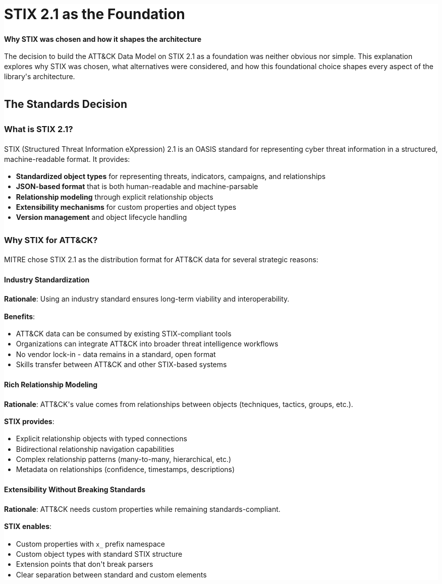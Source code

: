 # STIX 2.1 as the Foundation

**Why STIX was chosen and how it shapes the architecture**

The decision to build the ATT&CK Data Model on STIX 2.1 as a foundation was neither obvious nor simple. This explanation explores why STIX was chosen, what alternatives were considered, and how this foundational choice shapes every aspect of the library's architecture.

## The Standards Decision

### What is STIX 2.1?

STIX (Structured Threat Information eXpression) 2.1 is an OASIS standard for representing cyber threat information in a structured, machine-readable format. It provides:

- **Standardized object types** for representing threats, indicators, campaigns, and relationships
- **JSON-based format** that is both human-readable and machine-parsable
- **Relationship modeling** through explicit relationship objects
- **Extensibility mechanisms** for custom properties and object types
- **Version management** and object lifecycle handling

### Why STIX for ATT&CK?

MITRE chose STIX 2.1 as the distribution format for ATT&CK data for several strategic reasons:

#### Industry Standardization

**Rationale**: Using an industry standard ensures long-term viability and interoperability.

**Benefits**:

- ATT&CK data can be consumed by existing STIX-compliant tools
- Organizations can integrate ATT&CK into broader threat intelligence workflows
- No vendor lock-in - data remains in a standard, open format
- Skills transfer between ATT&CK and other STIX-based systems

#### Rich Relationship Modeling

**Rationale**: ATT&CK's value comes from relationships between objects (techniques, tactics, groups, etc.).

**STIX provides**:

- Explicit relationship objects with typed connections
- Bidirectional relationship navigation capabilities
- Complex relationship patterns (many-to-many, hierarchical, etc.)
- Metadata on relationships (confidence, timestamps, descriptions)

#### Extensibility Without Breaking Standards

**Rationale**: ATT&CK needs custom properties while remaining standards-compliant.

**STIX enables**:

- Custom properties with `x_` prefix namespace
- Custom object types with standard STIX structure
- Extension points that don't break parsers
- Clear separation between standard and custom elements

